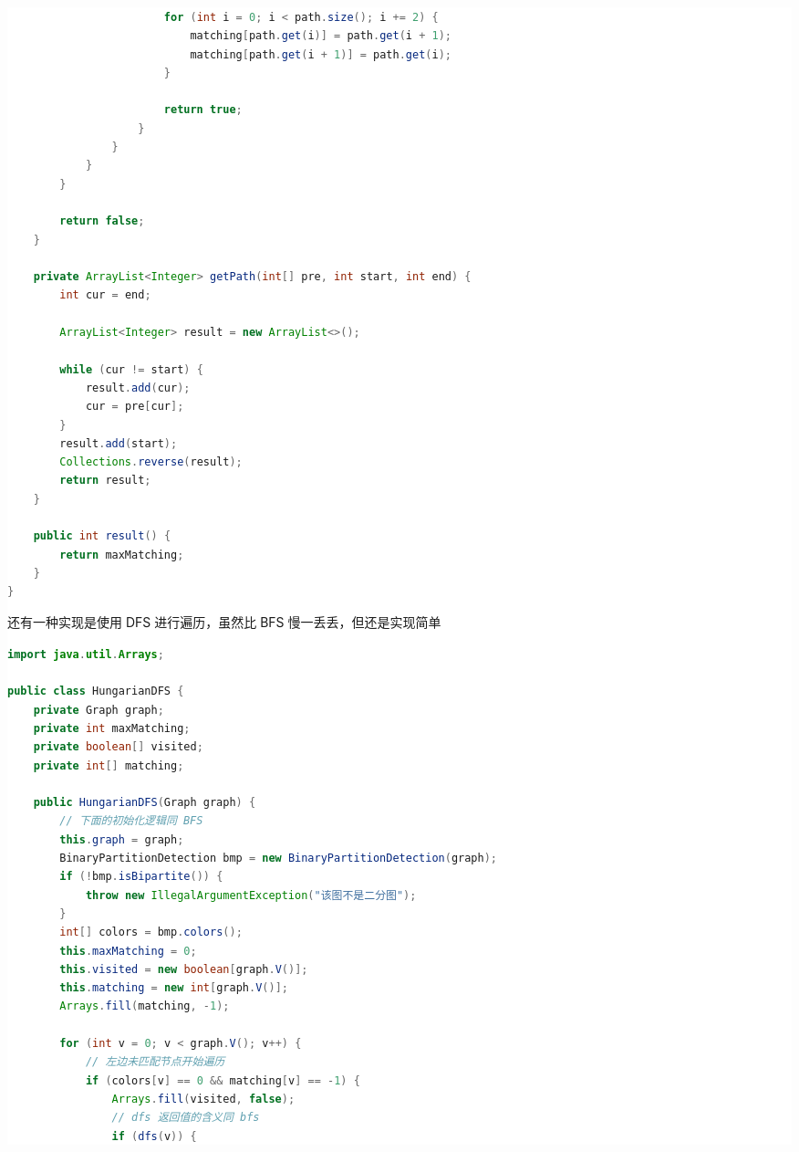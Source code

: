 ```java
                        for (int i = 0; i < path.size(); i += 2) {
                            matching[path.get(i)] = path.get(i + 1);
                            matching[path.get(i + 1)] = path.get(i);
                        }

                        return true;
                    }
                }
            }
        }

        return false;
    }

    private ArrayList<Integer> getPath(int[] pre, int start, int end) {
        int cur = end;

        ArrayList<Integer> result = new ArrayList<>();

        while (cur != start) {
            result.add(cur);
            cur = pre[cur];
        }
        result.add(start);
        Collections.reverse(result);
        return result;
    }

    public int result() {
        return maxMatching;
    }
}
```

还有一种实现是使用 DFS 进行遍历，虽然比 BFS 慢一丢丢，但还是实现简单

```java
import java.util.Arrays;

public class HungarianDFS {
    private Graph graph;
    private int maxMatching;
    private boolean[] visited;
    private int[] matching;

    public HungarianDFS(Graph graph) {
        // 下面的初始化逻辑同 BFS
        this.graph = graph;
        BinaryPartitionDetection bmp = new BinaryPartitionDetection(graph);
        if (!bmp.isBipartite()) {
            throw new IllegalArgumentException("该图不是二分图");
        }
        int[] colors = bmp.colors();
        this.maxMatching = 0;
        this.visited = new boolean[graph.V()];
        this.matching = new int[graph.V()];
        Arrays.fill(matching, -1);

        for (int v = 0; v < graph.V(); v++) {
            // 左边未匹配节点开始遍历
            if (colors[v] == 0 && matching[v] == -1) {
                Arrays.fill(visited, false);
                // dfs 返回值的含义同 bfs
                if (dfs(v)) {
```